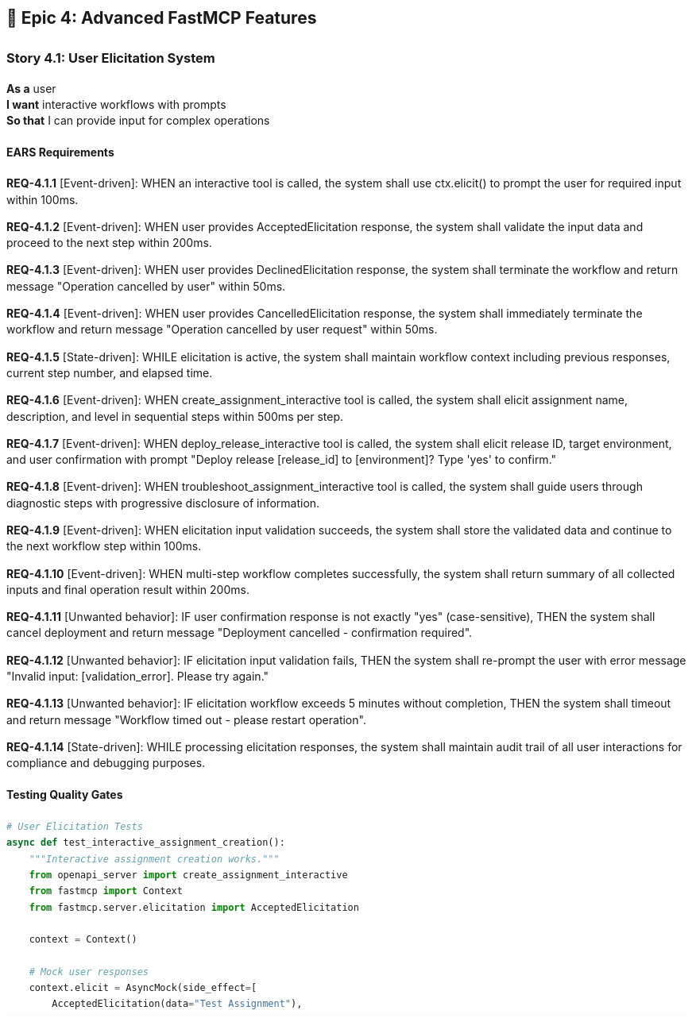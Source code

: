 
## 🚀 **Epic 4: Advanced FastMCP Features**

### **Story 4.1: User Elicitation System**

**As a** user  
**I want** interactive workflows with prompts  
**So that** I can provide input for complex operations

#### **EARS Requirements**

**REQ-4.1.1** [Event-driven]: WHEN an interactive tool is called, the system shall use ctx.elicit() to prompt the user for required input within 100ms.

**REQ-4.1.2** [Event-driven]: WHEN user provides AcceptedElicitation response, the system shall validate the input data and proceed to the next step within 200ms.

**REQ-4.1.3** [Event-driven]: WHEN user provides DeclinedElicitation response, the system shall terminate the workflow and return message "Operation cancelled by user" within 50ms.

**REQ-4.1.4** [Event-driven]: WHEN user provides CancelledElicitation response, the system shall immediately terminate the workflow and return message "Operation cancelled by user request" within 50ms.

**REQ-4.1.5** [State-driven]: WHILE elicitation is active, the system shall maintain workflow context including previous responses, current step number, and elapsed time.

**REQ-4.1.6** [Event-driven]: WHEN create_assignment_interactive tool is called, the system shall elicit assignment name, description, and level in sequential steps within 500ms per step.

**REQ-4.1.7** [Event-driven]: WHEN deploy_release_interactive tool is called, the system shall elicit release ID, target environment, and user confirmation with prompt "Deploy release [release_id] to [environment]? Type 'yes' to confirm."

**REQ-4.1.8** [Event-driven]: WHEN troubleshoot_assignment_interactive tool is called, the system shall guide users through diagnostic steps with progressive disclosure of information.

**REQ-4.1.9** [Event-driven]: WHEN elicitation input validation succeeds, the system shall store the validated data and continue to the next workflow step within 100ms.

**REQ-4.1.10** [Event-driven]: WHEN multi-step workflow completes successfully, the system shall return summary of all collected inputs and final operation result within 200ms.

**REQ-4.1.11** [Unwanted behavior]: IF user confirmation response is not exactly "yes" (case-sensitive), THEN the system shall cancel deployment and return message "Deployment cancelled - confirmation required".

**REQ-4.1.12** [Unwanted behavior]: IF elicitation input validation fails, THEN the system shall re-prompt the user with error message "Invalid input: [validation_error]. Please try again."

**REQ-4.1.13** [Unwanted behavior]: IF elicitation workflow exceeds 5 minutes without completion, THEN the system shall timeout and return message "Workflow timed out - please restart operation".

**REQ-4.1.14** [State-driven]: WHILE processing elicitation responses, the system shall maintain audit trail of all user interactions for compliance and debugging purposes.

#### **Testing Quality Gates**
```python
# User Elicitation Tests
async def test_interactive_assignment_creation():
    """Interactive assignment creation works."""
    from openapi_server import create_assignment_interactive
    from fastmcp import Context
    from fastmcp.server.elicitation import AcceptedElicitation
    
    context = Context()
    
    # Mock user responses
    context.elicit = AsyncMock(side_effect=[
        AcceptedElicitation(data="Test Assignment"),
```